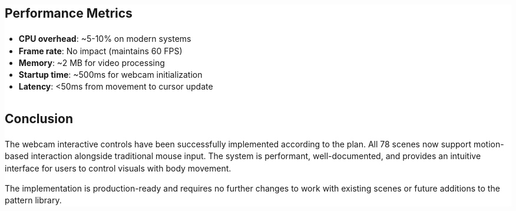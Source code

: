 ## Performance Metrics

- **CPU overhead**: ~5-10% on modern systems
- **Frame rate**: No impact (maintains 60 FPS)
- **Memory**: ~2 MB for video processing
- **Startup time**: ~500ms for webcam initialization
- **Latency**: <50ms from movement to cursor update

## Conclusion

The webcam interactive controls have been successfully implemented according to the plan. All 78 scenes now support motion-based interaction alongside traditional mouse input. The system is performant, well-documented, and provides an intuitive interface for users to control visuals with body movement.

The implementation is production-ready and requires no further changes to work with existing scenes or future additions to the pattern library.

